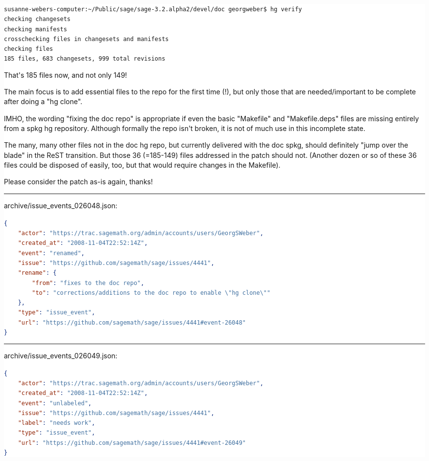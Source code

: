 ```
susanne-webers-computer:~/Public/sage/sage-3.2.alpha2/devel/doc georgweber$ hg verify
checking changesets
checking manifests
crosschecking files in changesets and manifests
checking files
185 files, 683 changesets, 999 total revisions
```
That's 185 files now, and not only 149!

The main focus is to add essential files to the repo for the first time (!), but only those that are needed/important to be complete after doing a "hg clone".

IMHO, the wording "fixing the doc repo" is appropriate if even the basic "Makefile" and "Makefile.deps" files are missing entirely from a spkg hg repository. Although formally the repo isn't broken, it is not of much use in this incomplete state.

The many, many other files not in the doc hg repo, but currently delivered with the doc spkg, should definitely "jump over the blade" in the ReST transition. But those 36 (=185-149) files addressed in the patch should not. (Another dozen or so of these 36 files could be disposed of easily, too, but that would require changes in the Makefile).

Please consider the patch as-is again, thanks!



---

archive/issue_events_026048.json:
```json
{
    "actor": "https://trac.sagemath.org/admin/accounts/users/GeorgSWeber",
    "created_at": "2008-11-04T22:52:14Z",
    "event": "renamed",
    "issue": "https://github.com/sagemath/sage/issues/4441",
    "rename": {
        "from": "fixes to the doc repo",
        "to": "corrections/additions to the doc repo to enable \"hg clone\""
    },
    "type": "issue_event",
    "url": "https://github.com/sagemath/sage/issues/4441#event-26048"
}
```



---

archive/issue_events_026049.json:
```json
{
    "actor": "https://trac.sagemath.org/admin/accounts/users/GeorgSWeber",
    "created_at": "2008-11-04T22:52:14Z",
    "event": "unlabeled",
    "issue": "https://github.com/sagemath/sage/issues/4441",
    "label": "needs work",
    "type": "issue_event",
    "url": "https://github.com/sagemath/sage/issues/4441#event-26049"
}
```
